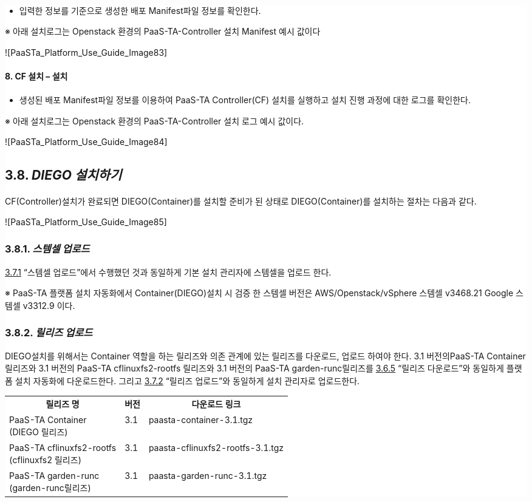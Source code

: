 -   입력한 정보를 기준으로 생성한 배포 Manifest파일 정보를 확인한다.

※	아래 설치로그는 Openstack 환경의 PaaS-TA-Controller 설치 Manifest 예시 값이다

![PaaSTa_Platform_Use_Guide_Image83]

#### 8.  CF 설치 – 설치

-   생성된 배포 Manifest파일 정보를 이용하여 PaaS-TA Controller(CF) 설치를 실행하고 설치 진행 과정에 대한 로그를 확인한다.

※	아래 설치로그는 Openstack 환경의 PaaS-TA-Controller 설치 로그 예시 값이다.

![PaaSTa_Platform_Use_Guide_Image84]

## 3.8.  ***DIEGO 설치하기*** 

CF(Controller)설치가 완료되면 DIEGO(Container)를 설치할 준비가 된 상태로 DIEGO(Container)를 설치하는
절차는 다음과 같다.

![PaaSTa_Platform_Use_Guide_Image85]

### 3.8.1.  ***스템셀 업로드*** 

[3.7.1](#43) “스템셀 업로드”에서 수행했던 것과 동일하게 기본 설치 관리자에 스템셀을 업로드 한다.

※	PaaS-TA 플랫폼 설치 자동화에서 Container(DIEGO)설치 시 검증 한 스템셀 버전은 AWS/Openstack/vSphere 스템셀 v3468.21 Google 스템셀 v3312.9 이다.


### 3.8.2.  ***릴리즈 업로드*** 

DIEGO설치를 위해서는 Container 역할을 하는 릴리즈와 의존 관계에 있는 릴리즈를 다운로드, 업로드 하여야 한다. 3.1 버전의PaaS-TA Container 릴리즈와 3.1 버전의 PaaS-TA cflinuxfs2-rootfs 릴리즈와 3.1 버전의 PaaS-TA garden-runc릴리즈를 [3.6.5](#39) “릴리즈 다운로드”와 동일하게 플랫폼 설치 자동화에 다운로드한다. 그리고 [3.7.2](#44) “릴리즈 업로드”와 동일하게 설치 관리자로 업로드한다.

<table>
	<tr>
      <th>릴리즈 명</th>
      <th>버전</th>
      <th>다운로드 링크</th>
    </tr>
    <tr>
      <td>PaaS-TA Container<br>(DIEGO 릴리즈)</td>
      <td>3.1</td>
      <td>paasta-container-3.1.tgz</td>
    </tr>
    <tr>
      <td>PaaS-TA cflinuxfs2-rootfs<br>(cflinuxfs2 릴리즈)</td>
      <td>3.1</td>
      <td>paasta-cflinuxfs2-rootfs-3.1.tgz</td>
    </tr>
    <tr>
      <td>PaaS-TA garden-runc <br> (garden-runc릴리즈)</td>
      <td>3.1</td>
      <td>paasta-garden-runc-3.1.tgz</td>
    </tr>
</table>
